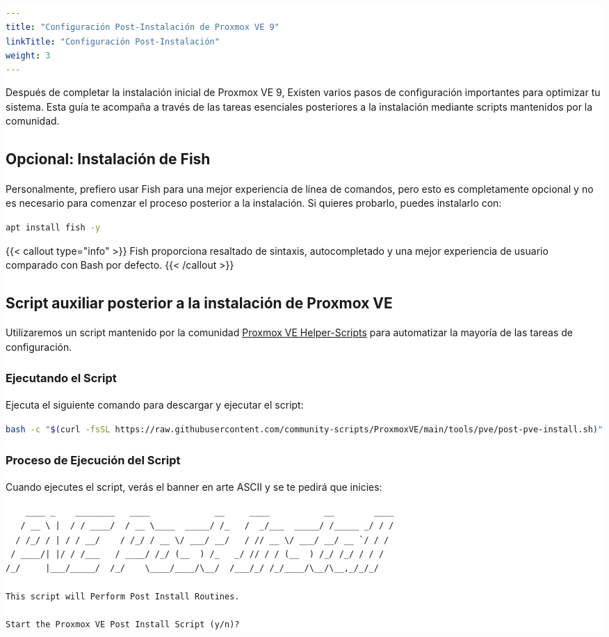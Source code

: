 ```yaml
---
title: "Configuración Post-Instalación de Proxmox VE 9"
linkTitle: "Configuración Post-Instalación"
weight: 3
---
```


Después de completar la instalación inicial de Proxmox VE 9, Existen varios pasos de configuración importantes para optimizar tu sistema. Esta guía te acompaña a través de las tareas esenciales posteriores a la instalación mediante scripts mantenidos por la comunidad.


## Opcional: Instalación de Fish

Personalmente, prefiero usar Fish para una mejor experiencia de línea de comandos, pero esto es completamente opcional y no es necesario para comenzar el proceso posterior a la instalación. Si quieres probarlo, puedes instalarlo con:

```bash
apt install fish -y
```

{{< callout type="info" >}}
Fish proporciona resaltado de sintaxis, autocompletado y una mejor experiencia de usuario comparado con Bash por defecto.
{{< /callout >}}

## Script auxiliar posterior a la instalación de Proxmox VE

Utilizaremos un script mantenido por la comunidad [Proxmox VE Helper-Scripts](https://community-scripts.github.io/ProxmoxVE/scripts?id=post-pve-install) para automatizar la mayoría de las tareas de configuración.

### Ejecutando el Script

Ejecuta el siguiente comando para descargar y ejecutar el script:

```bash
bash -c "$(curl -fsSL https://raw.githubusercontent.com/community-scripts/ProxmoxVE/main/tools/pve/post-pve-install.sh)"
```

### Proceso de Ejecución del Script

Cuando ejecutes el script, verás el banner en arte ASCII y se te pedirá que inicies:

```
    ____ _    ________   ____             __     ____           __        ____
   / __ \ |  / / ____/  / __ \____  _____/ /_   /  _/___  _____/ /_____ _/ / /
  / /_/ / | / / __/    / /_/ / __ \/ ___/ __/   / // __ \/ ___/ __/ __ `/ / /
 / ____/| |/ / /___   / ____/ /_/ (__  ) /_   _/ // / / (__  ) /_/ /_/ / / /
/_/     |___/_____/  /_/    \____/____/\__/  /___/_/ /_/____/\__/\__,_/_/_/

This script will Perform Post Install Routines.

Start the Proxmox VE Post Install Script (y/n)?
```
